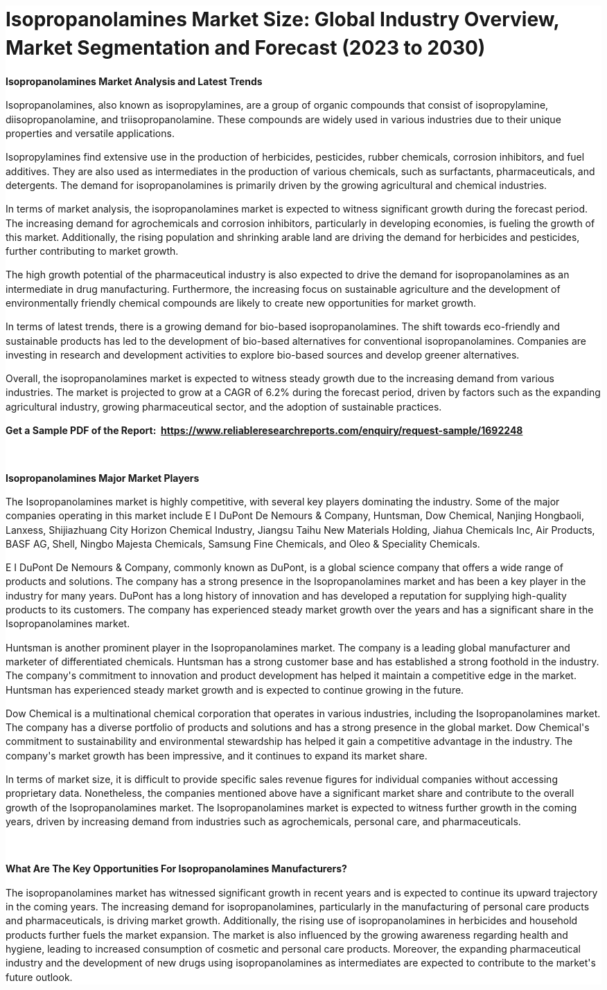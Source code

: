 <p><h1>Isopropanolamines Market Size: Global Industry Overview, Market Segmentation and Forecast (2023 to 2030)</h1></p><p><strong>Isopropanolamines Market Analysis and Latest Trends</strong></p>
<p><p>Isopropanolamines, also known as isopropylamines, are a group of organic compounds that consist of isopropylamine, diisopropanolamine, and triisopropanolamine. These compounds are widely used in various industries due to their unique properties and versatile applications.</p><p>Isopropylamines find extensive use in the production of herbicides, pesticides, rubber chemicals, corrosion inhibitors, and fuel additives. They are also used as intermediates in the production of various chemicals, such as surfactants, pharmaceuticals, and detergents. The demand for isopropanolamines is primarily driven by the growing agricultural and chemical industries.</p><p>In terms of market analysis, the isopropanolamines market is expected to witness significant growth during the forecast period. The increasing demand for agrochemicals and corrosion inhibitors, particularly in developing economies, is fueling the growth of this market. Additionally, the rising population and shrinking arable land are driving the demand for herbicides and pesticides, further contributing to market growth.</p><p>The high growth potential of the pharmaceutical industry is also expected to drive the demand for isopropanolamines as an intermediate in drug manufacturing. Furthermore, the increasing focus on sustainable agriculture and the development of environmentally friendly chemical compounds are likely to create new opportunities for market growth.</p><p>In terms of latest trends, there is a growing demand for bio-based isopropanolamines. The shift towards eco-friendly and sustainable products has led to the development of bio-based alternatives for conventional isopropanolamines. Companies are investing in research and development activities to explore bio-based sources and develop greener alternatives.</p><p>Overall, the isopropanolamines market is expected to witness steady growth due to the increasing demand from various industries. The market is projected to grow at a CAGR of 6.2% during the forecast period, driven by factors such as the expanding agricultural industry, growing pharmaceutical sector, and the adoption of sustainable practices.</p></p>
<p><strong>Get a Sample PDF of the Report:&nbsp; <a href="https://www.reliableresearchreports.com/enquiry/request-sample/1692248">https://www.reliableresearchreports.com/enquiry/request-sample/1692248</a></strong></p>
<p>&nbsp;</p>
<p><strong>Isopropanolamines Major Market Players</strong></p>
<p><p>The Isopropanolamines market is highly competitive, with several key players dominating the industry. Some of the major companies operating in this market include E I DuPont De Nemours & Company, Huntsman, Dow Chemical, Nanjing Hongbaoli, Lanxess, Shijiazhuang City Horizon Chemical Industry, Jiangsu Taihu New Materials Holding, Jiahua Chemicals Inc, Air Products, BASF AG, Shell, Ningbo Majesta Chemicals, Samsung Fine Chemicals, and Oleo & Speciality Chemicals.</p><p>E I DuPont De Nemours & Company, commonly known as DuPont, is a global science company that offers a wide range of products and solutions. The company has a strong presence in the Isopropanolamines market and has been a key player in the industry for many years. DuPont has a long history of innovation and has developed a reputation for supplying high-quality products to its customers. The company has experienced steady market growth over the years and has a significant share in the Isopropanolamines market.</p><p>Huntsman is another prominent player in the Isopropanolamines market. The company is a leading global manufacturer and marketer of differentiated chemicals. Huntsman has a strong customer base and has established a strong foothold in the industry. The company's commitment to innovation and product development has helped it maintain a competitive edge in the market. Huntsman has experienced steady market growth and is expected to continue growing in the future.</p><p>Dow Chemical is a multinational chemical corporation that operates in various industries, including the Isopropanolamines market. The company has a diverse portfolio of products and solutions and has a strong presence in the global market. Dow Chemical's commitment to sustainability and environmental stewardship has helped it gain a competitive advantage in the industry. The company's market growth has been impressive, and it continues to expand its market share.</p><p>In terms of market size, it is difficult to provide specific sales revenue figures for individual companies without accessing proprietary data. Nonetheless, the companies mentioned above have a significant market share and contribute to the overall growth of the Isopropanolamines market. The Isopropanolamines market is expected to witness further growth in the coming years, driven by increasing demand from industries such as agrochemicals, personal care, and pharmaceuticals.</p></p>
<p>&nbsp;</p>
<p><strong>What Are The Key Opportunities For Isopropanolamines Manufacturers?</strong></p>
<p><p>The isopropanolamines market has witnessed significant growth in recent years and is expected to continue its upward trajectory in the coming years. The increasing demand for isopropanolamines, particularly in the manufacturing of personal care products and pharmaceuticals, is driving market growth. Additionally, the rising use of isopropanolamines in herbicides and household products further fuels the market expansion. The market is also influenced by the growing awareness regarding health and hygiene, leading to increased consumption of cosmetic and personal care products. Moreover, the expanding pharmaceutical industry and the development of new drugs using isopropanolamines as intermediates are expected to contribute to the market's future outlook.</p></p>
